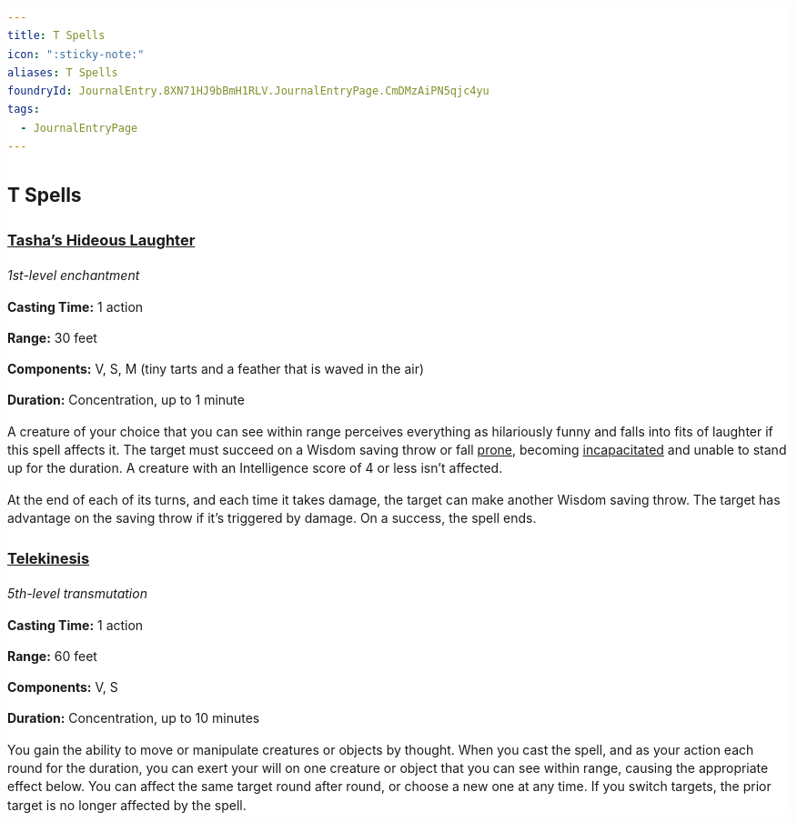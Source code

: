 ```yaml
---
title: T Spells
icon: ":sticky-note:"
aliases: T Spells
foundryId: JournalEntry.8XN71HJ9bBmH1RLV.JournalEntryPage.CmDMzAiPN5qjc4yu
tags:
  - JournalEntryPage
---
```

## T Spells

### [](https://www.dndbeyond.com/sources/dnd/phb-2014/spell-descriptions-tz#TashasHideousLaughter)[Tasha’s Hideous Laughter](https://www.dndbeyond.com/spells/2320-tashas-hideous-laughter)

_1st-level enchantment_

**Casting Time:** 1 action

**Range:** 30 feet

**Components:** V, S, M (tiny tarts and a feather that is waved in the air)

**Duration:** Concentration, up to 1 minute

A creature of your choice that you can see within range perceives everything as hilariously funny and falls into fits of laughter if this spell affects it. The target must succeed on a Wisdom saving throw or fall [prone](https://www.dndbeyond.com/sources/dnd/free-rules/rules-glossary#ProneCondition), becoming [incapacitated](https://www.dndbeyond.com/sources/dnd/free-rules/rules-glossary#IncapacitatedCondition) and unable to stand up for the duration. A creature with an Intelligence score of 4 or less isn’t affected.

At the end of each of its turns, and each time it takes damage, the target can make another Wisdom saving throw. The target has advantage on the saving throw if it’s triggered by damage. On a success, the spell ends.

### [](https://www.dndbeyond.com/sources/dnd/phb-2014/spell-descriptions-tz#Telekinesis)[Telekinesis](https://www.dndbeyond.com/spells/2273-telekinesis)

_5th-level transmutation_

**Casting Time:** 1 action

**Range:** 60 feet

**Components:** V, S

**Duration:** Concentration, up to 10 minutes

You gain the ability to move or manipulate creatures or objects by thought. When you cast the spell, and as your action each round for the duration, you can exert your will on one creature or object that you can see within range, causing the appropriate effect below. You can affect the same target round after round, or choose a new one at any time. If you switch targets, the prior target is no longer affected by the spell.
